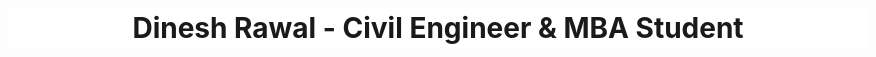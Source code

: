 <!DOCTYPE html>
<html xmlns="http://www.w3.org/1999/xhtml" lang="en" xml:lang="en"><head>

<meta charset="utf-8">
<meta name="generator" content="quarto-1.8.25">

<meta name="viewport" content="width=device-width, initial-scale=1.0, user-scalable=yes">


<title>Dinesh Rawal - Civil Engineer &amp; MBA Student</title>
<style>
code{white-space: pre-wrap;}
span.smallcaps{font-variant: small-caps;}
div.columns{display: flex; gap: min(4vw, 1.5em);}
div.column{flex: auto; overflow-x: auto;}
div.hanging-indent{margin-left: 1.5em; text-indent: -1.5em;}
ul.task-list{list-style: none;}
ul.task-list li input[type="checkbox"] {
  width: 0.8em;
  margin: 0 0.8em 0.2em -1em; /* quarto-specific, see https://github.com/quarto-dev/quarto-cli/issues/4556 */ 
  vertical-align: middle;
}
</style>


<script src="test1_files/libs/clipboard/clipboard.min.js"></script>
<script src="test1_files/libs/quarto-html/quarto.js" type="module"></script>
<script src="test1_files/libs/quarto-html/tabsets/tabsets.js" type="module"></script>
<script src="test1_files/libs/quarto-html/axe/axe-check.js" type="module"></script>
<script src="test1_files/libs/quarto-html/popper.min.js"></script>
<script src="test1_files/libs/quarto-html/tippy.umd.min.js"></script>
<script src="test1_files/libs/quarto-html/anchor.min.js"></script>
<link href="test1_files/libs/quarto-html/tippy.css" rel="stylesheet">
<link href="test1_files/libs/quarto-html/quarto-syntax-highlighting-7b89279ff1a6dce999919e0e67d4d9ec.css" rel="stylesheet" id="quarto-text-highlighting-styles">
<script srcptest1_files/libs/bootstrap/bootstrap.min.js"></script>
<link href="test1_files/libs/bootstrap/bootstrap-icons.css" rel="stylesheet">
<link href="test1_files/libs/bootstrap/bootstrap-0b716d6fe31096b8dc5b1cb48462c79f.min.css" rel="stylesheet" append-hash="true" id="quarto-bootstrap" data-mode="light">


</head>

<body class="quarto-light">

<div id="quarto-content" class="page-columns page-rows-contents page-layout-full">

<main class="content column-page" id="quarto-document-content">

<header id="title-block-header" class="quarto-title-block default">
<div class="quarto-title">
<h1 class="title">Dinesh Rawal - Civil Engineer &amp; MBA Student</h1>
</div>



<div class="quarto-title-meta column-page">
